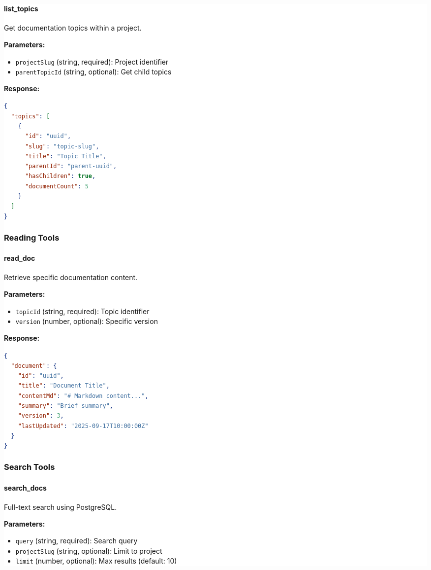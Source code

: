 #### list_topics
Get documentation topics within a project.

**Parameters:**
- `projectSlug` (string, required): Project identifier
- `parentTopicId` (string, optional): Get child topics

**Response:**
```json
{
  "topics": [
    {
      "id": "uuid",
      "slug": "topic-slug",
      "title": "Topic Title",
      "parentId": "parent-uuid",
      "hasChildren": true,
      "documentCount": 5
    }
  ]
}
```

### Reading Tools

#### read_doc
Retrieve specific documentation content.

**Parameters:**
- `topicId` (string, required): Topic identifier
- `version` (number, optional): Specific version

**Response:**
```json
{
  "document": {
    "id": "uuid",
    "title": "Document Title",
    "contentMd": "# Markdown content...",
    "summary": "Brief summary",
    "version": 3,
    "lastUpdated": "2025-09-17T10:00:00Z"
  }
}
```

### Search Tools

#### search_docs
Full-text search using PostgreSQL.

**Parameters:**
- `query` (string, required): Search query
- `projectSlug` (string, optional): Limit to project
- `limit` (number, optional): Max results (default: 10)
